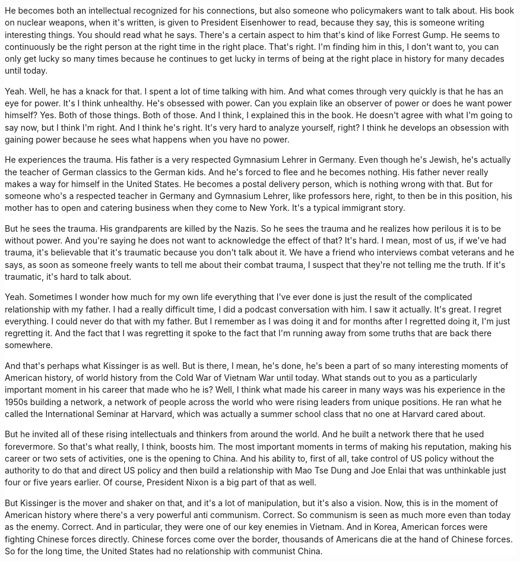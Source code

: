 He becomes both an intellectual recognized for his connections, but also someone who policymakers want to talk about. His book on nuclear weapons, when it's written, is given to President Eisenhower to read, because they say, this is someone writing interesting things. You should read what he says. There's a certain aspect to him that's kind of like Forrest Gump. He seems to continuously be the right person at the right time in the right place. That's right. I'm finding him in this, I don't want to, you can only get lucky so many times because he continues to get lucky in terms of being at the right place in history for many decades until today.

Yeah. Well, he has a knack for that. I spent a lot of time talking with him. And what comes through very quickly is that he has an eye for power. It's I think unhealthy. He's obsessed with power. Can you explain like an observer of power or does he want power himself? Yes. Both of those things. Both of those. And I think, I explained this in the book. He doesn't agree with what I'm going to say now, but I think I'm right. And I think he's right. It's very hard to analyze yourself, right? I think he develops an obsession with gaining power because he sees what happens when you have no power.

He experiences the trauma. His father is a very respected Gymnasium Lehrer in Germany. Even though he's Jewish, he's actually the teacher of German classics to the German kids. And he's forced to flee and he becomes nothing. His father never really makes a way for himself in the United States. He becomes a postal delivery person, which is nothing wrong with that. But for someone who's a respected teacher in Germany and Gymnasium Lehrer, like professors here, right, to then be in this position, his mother has to open and catering business when they come to New York. It's a typical immigrant story.

But he sees the trauma. His grandparents are killed by the Nazis. So he sees the trauma and he realizes how perilous it is to be without power. And you're saying he does not want to acknowledge the effect of that? It's hard. I mean, most of us, if we've had trauma, it's believable that it's traumatic because you don't talk about it. We have a friend who interviews combat veterans and he says, as soon as someone freely wants to tell me about their combat trauma, I suspect that they're not telling me the truth. If it's traumatic, it's hard to talk about.

Yeah. Sometimes I wonder how much for my own life everything that I've ever done is just the result of the complicated relationship with my father. I had a really difficult time, I did a podcast conversation with him. I saw it actually. It's great. I regret everything. I could never do that with my father. But I remember as I was doing it and for months after I regretted doing it, I'm just regretting it. And the fact that I was regretting it spoke to the fact that I'm running away from some truths that are back there somewhere.

And that's perhaps what Kissinger is as well. But is there, I mean, he's done, he's been a part of so many interesting moments of American history, of world history from the Cold War of Vietnam War until today. What stands out to you as a particularly important moment in his career that made who he is? Well, I think what made his career in many ways was his experience in the 1950s building a network, a network of people across the world who were rising leaders from unique positions. He ran what he called the International Seminar at Harvard, which was actually a summer school class that no one at Harvard cared about.

But he invited all of these rising intellectuals and thinkers from around the world. And he built a network there that he used forevermore. So that's what really, I think, boosts him. The most important moments in terms of making his reputation, making his career or two sets of activities, one is the opening to China. And his ability to, first of all, take control of US policy without the authority to do that and direct US policy and then build a relationship with Mao Tse Dung and Joe Enlai that was unthinkable just four or five years earlier. Of course, President Nixon is a big part of that as well.

But Kissinger is the mover and shaker on that, and it's a lot of manipulation, but it's also a vision. Now, this is in the moment of American history where there's a very powerful anti communism. Correct. So communism is seen as much more even than today as the enemy. Correct. And in particular, they were one of our key enemies in Vietnam. And in Korea, American forces were fighting Chinese forces directly. Chinese forces come over the border, thousands of Americans die at the hand of Chinese forces. So for the long time, the United States had no relationship with communist China.
